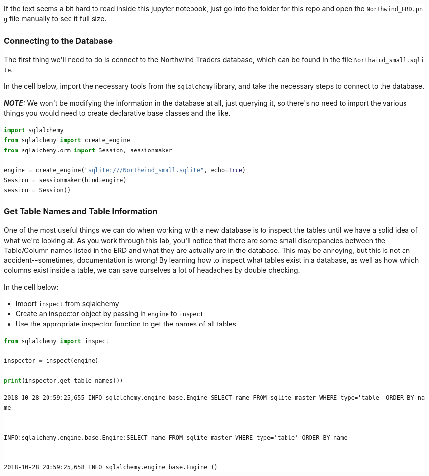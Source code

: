 If the text seems a bit hard to read inside this jupyter notebook, just go into the folder for this repo and open the `Northwind_ERD.png` file manually to see it full size. 

### Connecting to the Database

The first thing we'll need to do is connect to the Northwind Traders database, which can be found in the file `Northwind_small.sqlite`.

In the cell below, import the necessary tools from the `sqlalchemy` library, and take the necessary steps to connect to the database.

**_NOTE:_** We won't be modifying the information in the database at all, just querying it, so there's no need to import the various things you would need to create declarative base classes and the like.


```python
import sqlalchemy
from sqlalchemy import create_engine
from sqlalchemy.orm import Session, sessionmaker

engine = create_engine("sqlite:///Northwind_small.sqlite", echo=True)
Session = sessionmaker(bind=engine)
session = Session()
```

### Get Table Names and Table Information

One of the most useful things we can do when working with a new database is to inspect the tables until we have a solid idea of what we're looking at.  As you work through this lab, you'll notice that there are some small discrepancies between the Table/Column names listed in the ERD and what they are actually are in the database.  This may be annoying, but this is not an accident--sometimes, documentation is wrong!  By learning how to inspect what tables exist in a database, as well as how which columns exist inside a table, we can save ourselves a lot of headaches by double checking. 

In the cell below:

* Import `inspect` from sqlalchemy
* Create an inspector object by passing in `engine` to `inspect`
* Use the appropriate inspector function to get the names of all tables


```python
from sqlalchemy import inspect

inspector = inspect(engine)

print(inspector.get_table_names())
```

    2018-10-28 20:59:25,655 INFO sqlalchemy.engine.base.Engine SELECT name FROM sqlite_master WHERE type='table' ORDER BY name
    

    INFO:sqlalchemy.engine.base.Engine:SELECT name FROM sqlite_master WHERE type='table' ORDER BY name
    

    2018-10-28 20:59:25,658 INFO sqlalchemy.engine.base.Engine ()
    